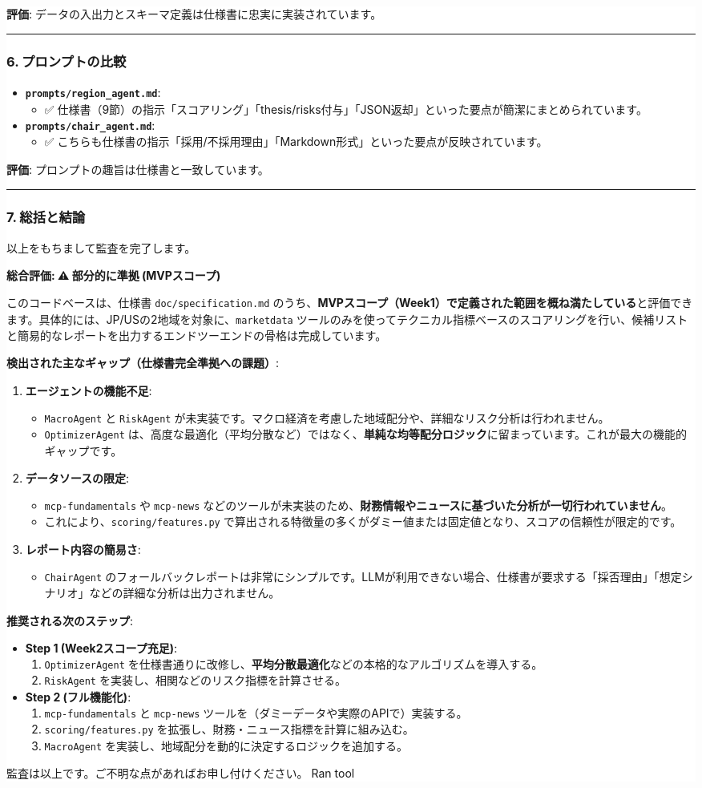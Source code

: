 **評価**: データの入出力とスキーマ定義は仕様書に忠実に実装されています。

---

### 6. プロンプトの比較

- **`prompts/region_agent.md`**:
  - :white_check_mark: 仕様書（9節）の指示「スコアリング」「thesis/risks付与」「JSON返却」といった要点が簡潔にまとめられています。
- **`prompts/chair_agent.md`**:
  - :white_check_mark: こちらも仕様書の指示「採用/不採用理由」「Markdown形式」といった要点が反映されています。

**評価**: プロンプトの趣旨は仕様書と一致しています。

---

### 7. 総括と結論

以上をもちまして監査を完了します。

**総合評価: :warning: 部分的に準拠 (MVPスコープ)**

このコードベースは、仕様書 `doc/specification.md` のうち、**MVPスコープ（Week1）で定義された範囲を概ね満たしている**と評価できます。具体的には、JP/USの2地域を対象に、`marketdata` ツールのみを使ってテクニカル指標ベースのスコアリングを行い、候補リストと簡易的なレポートを出力するエンドツーエンドの骨格は完成しています。

**検出された主なギャップ（仕様書完全準拠への課題）**:

1.  **エージェントの機能不足**:
    - `MacroAgent` と `RiskAgent` が未実装です。マクロ経済を考慮した地域配分や、詳細なリスク分析は行われません。
    - `OptimizerAgent` は、高度な最適化（平均分散など）ではなく、**単純な均等配分ロジック**に留まっています。これが最大の機能的ギャップです。

2.  **データソースの限定**:
    - `mcp-fundamentals` や `mcp-news` などのツールが未実装のため、**財務情報やニュースに基づいた分析が一切行われていません**。
    - これにより、`scoring/features.py` で算出される特徴量の多くがダミー値または固定値となり、スコアの信頼性が限定的です。

3.  **レポート内容の簡易さ**:
    - `ChairAgent` のフォールバックレポートは非常にシンプルです。LLMが利用できない場合、仕様書が要求する「採否理由」「想定シナリオ」などの詳細な分析は出力されません。

**推奨される次のステップ**:

- **Step 1 (Week2スコープ充足)**:
    1.  `OptimizerAgent` を仕様書通りに改修し、**平均分散最適化**などの本格的なアルゴリズムを導入する。
    2.  `RiskAgent` を実装し、相関などのリスク指標を計算させる。
- **Step 2 (フル機能化)**:
    1.  `mcp-fundamentals` と `mcp-news` ツールを（ダミーデータや実際のAPIで）実装する。
    2.  `scoring/features.py` を拡張し、財務・ニュース指標を計算に組み込む。
    3.  `MacroAgent` を実装し、地域配分を動的に決定するロジックを追加する。

監査は以上です。ご不明な点があればお申し付けください。
Ran tool